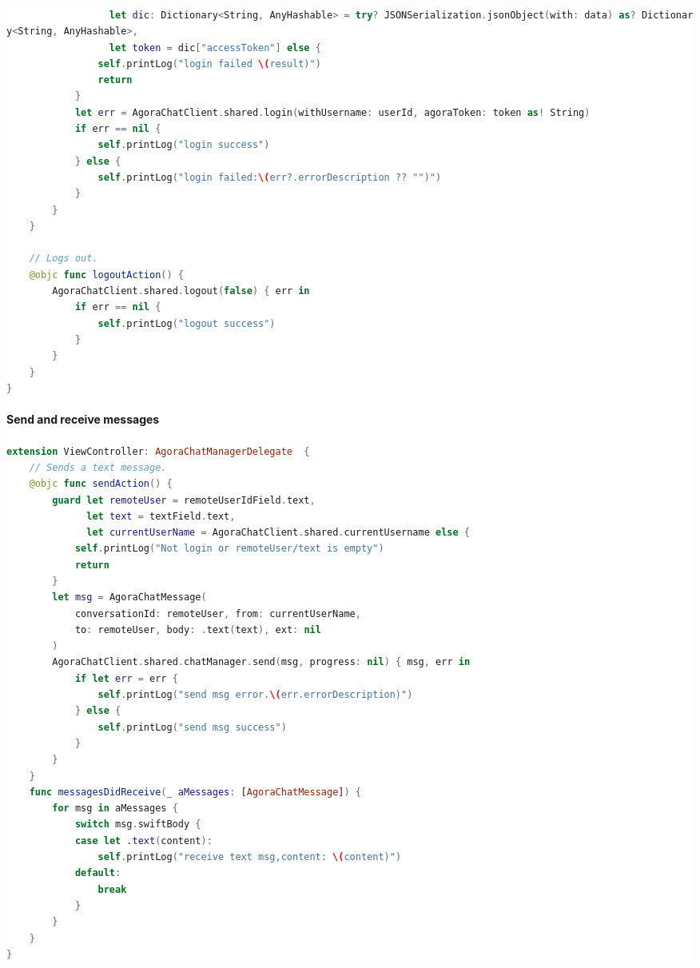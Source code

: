 ```swift
                  let dic: Dictionary<String, AnyHashable> = try? JSONSerialization.jsonObject(with: data) as? Dictionary<String, AnyHashable>,
                  let token = dic["accessToken"] else {
                self.printLog("login failed \(result)")
                return
            }
            let err = AgoraChatClient.shared.login(withUsername: userId, agoraToken: token as! String)
            if err == nil {
                self.printLog("login success")
            } else {
                self.printLog("login failed:\(err?.errorDescription ?? "")")
            }
        }
    }

    // Logs out.
    @objc func logoutAction() {
        AgoraChatClient.shared.logout(false) { err in
            if err == nil {
                self.printLog("logout success")
            }
        }
    }
}
```

#### Send and receive messages

```swift
extension ViewController: AgoraChatManagerDelegate  {
    // Sends a text message.
    @objc func sendAction() {
        guard let remoteUser = remoteUserIdField.text,
              let text = textField.text,
              let currentUserName = AgoraChatClient.shared.currentUsername else {
            self.printLog("Not login or remoteUser/text is empty")
            return
        }
        let msg = AgoraChatMessage(
            conversationId: remoteUser, from: currentUserName,
            to: remoteUser, body: .text(text), ext: nil
        )
        AgoraChatClient.shared.chatManager.send(msg, progress: nil) { msg, err in
            if let err = err {
                self.printLog("send msg error.\(err.errorDescription)")
            } else {
                self.printLog("send msg success")
            }
        }
    }
    func messagesDidReceive(_ aMessages: [AgoraChatMessage]) {
        for msg in aMessages {
            switch msg.swiftBody {
            case let .text(content):
                self.printLog("receive text msg,content: \(content)")
            default:
                break
            }
        }
    }
}
```
